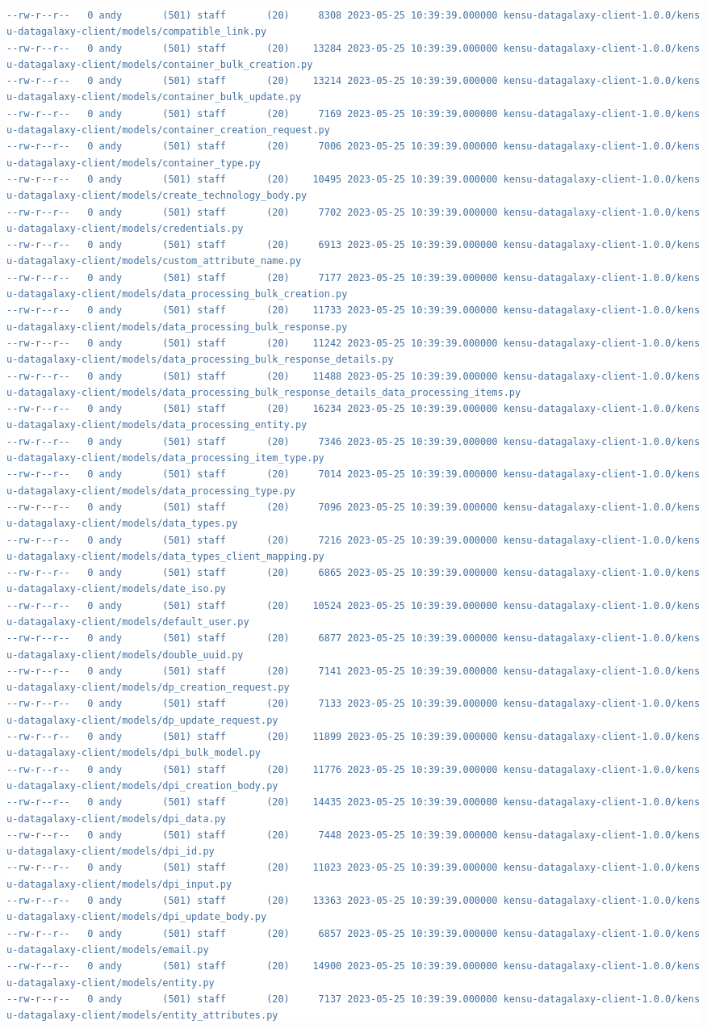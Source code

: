 ```diff
--rw-r--r--   0 andy       (501) staff       (20)     8308 2023-05-25 10:39:39.000000 kensu-datagalaxy-client-1.0.0/kensu-datagalaxy-client/models/compatible_link.py
--rw-r--r--   0 andy       (501) staff       (20)    13284 2023-05-25 10:39:39.000000 kensu-datagalaxy-client-1.0.0/kensu-datagalaxy-client/models/container_bulk_creation.py
--rw-r--r--   0 andy       (501) staff       (20)    13214 2023-05-25 10:39:39.000000 kensu-datagalaxy-client-1.0.0/kensu-datagalaxy-client/models/container_bulk_update.py
--rw-r--r--   0 andy       (501) staff       (20)     7169 2023-05-25 10:39:39.000000 kensu-datagalaxy-client-1.0.0/kensu-datagalaxy-client/models/container_creation_request.py
--rw-r--r--   0 andy       (501) staff       (20)     7006 2023-05-25 10:39:39.000000 kensu-datagalaxy-client-1.0.0/kensu-datagalaxy-client/models/container_type.py
--rw-r--r--   0 andy       (501) staff       (20)    10495 2023-05-25 10:39:39.000000 kensu-datagalaxy-client-1.0.0/kensu-datagalaxy-client/models/create_technology_body.py
--rw-r--r--   0 andy       (501) staff       (20)     7702 2023-05-25 10:39:39.000000 kensu-datagalaxy-client-1.0.0/kensu-datagalaxy-client/models/credentials.py
--rw-r--r--   0 andy       (501) staff       (20)     6913 2023-05-25 10:39:39.000000 kensu-datagalaxy-client-1.0.0/kensu-datagalaxy-client/models/custom_attribute_name.py
--rw-r--r--   0 andy       (501) staff       (20)     7177 2023-05-25 10:39:39.000000 kensu-datagalaxy-client-1.0.0/kensu-datagalaxy-client/models/data_processing_bulk_creation.py
--rw-r--r--   0 andy       (501) staff       (20)    11733 2023-05-25 10:39:39.000000 kensu-datagalaxy-client-1.0.0/kensu-datagalaxy-client/models/data_processing_bulk_response.py
--rw-r--r--   0 andy       (501) staff       (20)    11242 2023-05-25 10:39:39.000000 kensu-datagalaxy-client-1.0.0/kensu-datagalaxy-client/models/data_processing_bulk_response_details.py
--rw-r--r--   0 andy       (501) staff       (20)    11488 2023-05-25 10:39:39.000000 kensu-datagalaxy-client-1.0.0/kensu-datagalaxy-client/models/data_processing_bulk_response_details_data_processing_items.py
--rw-r--r--   0 andy       (501) staff       (20)    16234 2023-05-25 10:39:39.000000 kensu-datagalaxy-client-1.0.0/kensu-datagalaxy-client/models/data_processing_entity.py
--rw-r--r--   0 andy       (501) staff       (20)     7346 2023-05-25 10:39:39.000000 kensu-datagalaxy-client-1.0.0/kensu-datagalaxy-client/models/data_processing_item_type.py
--rw-r--r--   0 andy       (501) staff       (20)     7014 2023-05-25 10:39:39.000000 kensu-datagalaxy-client-1.0.0/kensu-datagalaxy-client/models/data_processing_type.py
--rw-r--r--   0 andy       (501) staff       (20)     7096 2023-05-25 10:39:39.000000 kensu-datagalaxy-client-1.0.0/kensu-datagalaxy-client/models/data_types.py
--rw-r--r--   0 andy       (501) staff       (20)     7216 2023-05-25 10:39:39.000000 kensu-datagalaxy-client-1.0.0/kensu-datagalaxy-client/models/data_types_client_mapping.py
--rw-r--r--   0 andy       (501) staff       (20)     6865 2023-05-25 10:39:39.000000 kensu-datagalaxy-client-1.0.0/kensu-datagalaxy-client/models/date_iso.py
--rw-r--r--   0 andy       (501) staff       (20)    10524 2023-05-25 10:39:39.000000 kensu-datagalaxy-client-1.0.0/kensu-datagalaxy-client/models/default_user.py
--rw-r--r--   0 andy       (501) staff       (20)     6877 2023-05-25 10:39:39.000000 kensu-datagalaxy-client-1.0.0/kensu-datagalaxy-client/models/double_uuid.py
--rw-r--r--   0 andy       (501) staff       (20)     7141 2023-05-25 10:39:39.000000 kensu-datagalaxy-client-1.0.0/kensu-datagalaxy-client/models/dp_creation_request.py
--rw-r--r--   0 andy       (501) staff       (20)     7133 2023-05-25 10:39:39.000000 kensu-datagalaxy-client-1.0.0/kensu-datagalaxy-client/models/dp_update_request.py
--rw-r--r--   0 andy       (501) staff       (20)    11899 2023-05-25 10:39:39.000000 kensu-datagalaxy-client-1.0.0/kensu-datagalaxy-client/models/dpi_bulk_model.py
--rw-r--r--   0 andy       (501) staff       (20)    11776 2023-05-25 10:39:39.000000 kensu-datagalaxy-client-1.0.0/kensu-datagalaxy-client/models/dpi_creation_body.py
--rw-r--r--   0 andy       (501) staff       (20)    14435 2023-05-25 10:39:39.000000 kensu-datagalaxy-client-1.0.0/kensu-datagalaxy-client/models/dpi_data.py
--rw-r--r--   0 andy       (501) staff       (20)     7448 2023-05-25 10:39:39.000000 kensu-datagalaxy-client-1.0.0/kensu-datagalaxy-client/models/dpi_id.py
--rw-r--r--   0 andy       (501) staff       (20)    11023 2023-05-25 10:39:39.000000 kensu-datagalaxy-client-1.0.0/kensu-datagalaxy-client/models/dpi_input.py
--rw-r--r--   0 andy       (501) staff       (20)    13363 2023-05-25 10:39:39.000000 kensu-datagalaxy-client-1.0.0/kensu-datagalaxy-client/models/dpi_update_body.py
--rw-r--r--   0 andy       (501) staff       (20)     6857 2023-05-25 10:39:39.000000 kensu-datagalaxy-client-1.0.0/kensu-datagalaxy-client/models/email.py
--rw-r--r--   0 andy       (501) staff       (20)    14900 2023-05-25 10:39:39.000000 kensu-datagalaxy-client-1.0.0/kensu-datagalaxy-client/models/entity.py
--rw-r--r--   0 andy       (501) staff       (20)     7137 2023-05-25 10:39:39.000000 kensu-datagalaxy-client-1.0.0/kensu-datagalaxy-client/models/entity_attributes.py
```